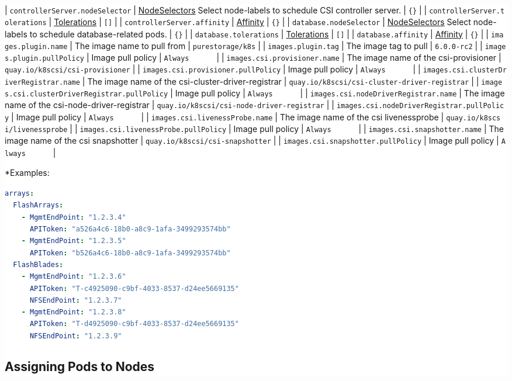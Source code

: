 | `controllerServer.nodeSelector`                | [NodeSelectors](https://kubernetes.io/docs/concepts/configuration/assign-pod-node/#nodeselector) Select node-labels to schedule CSI controller server.     | `{}`                                          |
| `controllerServer.tolerations`                 | [Tolerations](https://kubernetes.io/docs/concepts/configuration/taint-and-toleration/#concepts)                                                            | `[]`                                          |
| `controllerServer.affinity`                    | [Affinity](https://kubernetes.io/docs/concepts/configuration/assign-pod-node/#affinity-and-anti-affinity)                                                  | `{}`                                          |
| `database.nodeSelector`                        | [NodeSelectors](https://kubernetes.io/docs/concepts/configuration/assign-pod-node/#nodeselector) Select node-labels to schedule database-related pods.     | `{}`                                          |
| `database.tolerations`                         | [Tolerations](https://kubernetes.io/docs/concepts/configuration/taint-and-toleration/#concepts)                                                            | `[]`                                          |
| `database.affinity`                            | [Affinity](https://kubernetes.io/docs/concepts/configuration/assign-pod-node/#affinity-and-anti-affinity)                                                  | `{}`                                          |
| `images.plugin.name`                           | The image name to pull from                                                                                                                                | `purestorage/k8s`                             |
| `images.plugin.tag`                            | The image tag to pull                                                                                                                                      | `6.0.0-rc2`                                   |
| `images.plugin.pullPolicy`                     | Image pull policy                                                                                                                                          | `Always      `                                |
| `images.csi.provisioner.name`                  | The image name of the csi-provisioner                                                                                                                      | `quay.io/k8scsi/csi-provisioner`              |
| `images.csi.provisioner.pullPolicy`            | Image pull policy                                                                                                                                          | `Always      `                                |
| `images.csi.clusterDriverRegistrar.name`       | The image name of the csi-cluster-driver-registrar                                                                                                         | `quay.io/k8scsi/csi-cluster-driver-registrar` |
| `images.csi.clusterDriverRegistrar.pullPolicy` | Image pull policy                                                                                                                                          | `Always      `                                |
| `images.csi.nodeDriverRegistrar.name`          | The image name of the csi-node-driver-registrar                                                                                                            | `quay.io/k8scsi/csi-node-driver-registrar`    |
| `images.csi.nodeDriverRegistrar.pullPolicy`    | Image pull policy                                                                                                                                          | `Always      `                                |
| `images.csi.livenessProbe.name`                | The image name of the csi livenessprobe                                                                                                                    | `quay.io/k8scsi/livenessprobe`                |
| `images.csi.livenessProbe.pullPolicy`          | Image pull policy                                                                                                                                          | `Always      `                                |
| `images.csi.snapshotter.name`                  | The image name of the csi snapshotter                                                                                                                      | `quay.io/k8scsi/csi-snapshotter`              |
| `images.csi.snapshotter.pullPolicy`            | Image pull policy                                                                                                                                          | `Always      `                                |

*Examples:

```yaml
arrays:
  FlashArrays:
    - MgmtEndPoint: "1.2.3.4"
      APIToken: "a526a4c6-18b0-a8c9-1afa-3499293574bb"
    - MgmtEndPoint: "1.2.3.5"
      APIToken: "b526a4c6-18b0-a8c9-1afa-3499293574bb"
  FlashBlades:
    - MgmtEndPoint: "1.2.3.6"
      APIToken: "T-c4925090-c9bf-4033-8537-d24ee5669135"
      NFSEndPoint: "1.2.3.7"
    - MgmtEndPoint: "1.2.3.8"
      APIToken: "T-d4925090-c9bf-4033-8537-d24ee5669135"
      NFSEndPoint: "1.2.3.9"
```

## Assigning Pods to Nodes
